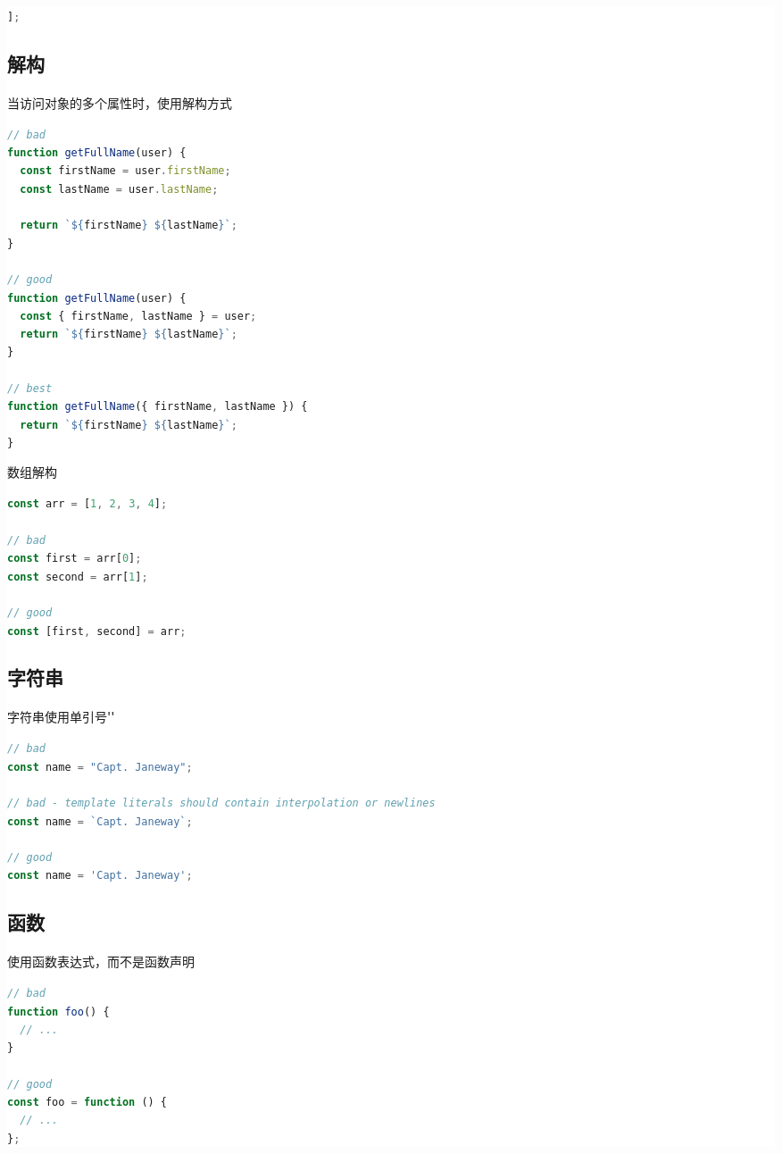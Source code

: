 ```js
];
```
## 解构
当访问对象的多个属性时，使用解构方式
```js
// bad
function getFullName(user) {
  const firstName = user.firstName;
  const lastName = user.lastName;

  return `${firstName} ${lastName}`;
}

// good
function getFullName(user) {
  const { firstName, lastName } = user;
  return `${firstName} ${lastName}`;
}

// best
function getFullName({ firstName, lastName }) {
  return `${firstName} ${lastName}`;
}
```
数组解构
```js
const arr = [1, 2, 3, 4];

// bad
const first = arr[0];
const second = arr[1];

// good
const [first, second] = arr;
```
## 字符串
字符串使用单引号''
```js
// bad
const name = "Capt. Janeway";

// bad - template literals should contain interpolation or newlines
const name = `Capt. Janeway`;

// good
const name = 'Capt. Janeway';
```
## 函数
使用函数表达式，而不是函数声明
```js
// bad
function foo() {
  // ...
}

// good
const foo = function () {
  // ...
};
```